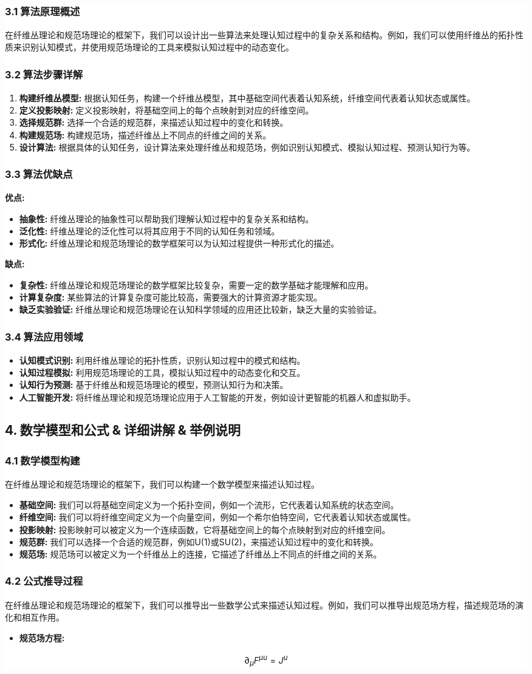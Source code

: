 ### 3.1 算法原理概述

在纤维丛理论和规范场理论的框架下，我们可以设计出一些算法来处理认知过程中的复杂关系和结构。例如，我们可以使用纤维丛的拓扑性质来识别认知模式，并使用规范场理论的工具来模拟认知过程中的动态变化。

### 3.2 算法步骤详解

1. **构建纤维丛模型:** 根据认知任务，构建一个纤维丛模型，其中基础空间代表着认知系统，纤维空间代表着认知状态或属性。
2. **定义投影映射:** 定义投影映射，将基础空间上的每个点映射到对应的纤维空间。
3. **选择规范群:** 选择一个合适的规范群，来描述认知过程中的变化和转换。
4. **构建规范场:** 构建规范场，描述纤维丛上不同点的纤维之间的关系。
5. **设计算法:** 根据具体的认知任务，设计算法来处理纤维丛和规范场，例如识别认知模式、模拟认知过程、预测认知行为等。

### 3.3 算法优缺点

**优点:**

* **抽象性:** 纤维丛理论的抽象性可以帮助我们理解认知过程中的复杂关系和结构。
* **泛化性:** 纤维丛理论的泛化性可以将其应用于不同的认知任务和领域。
* **形式化:** 纤维丛理论和规范场理论的数学框架可以为认知过程提供一种形式化的描述。

**缺点:**

* **复杂性:** 纤维丛理论和规范场理论的数学框架比较复杂，需要一定的数学基础才能理解和应用。
* **计算复杂度:** 某些算法的计算复杂度可能比较高，需要强大的计算资源才能实现。
* **缺乏实验验证:** 纤维丛理论和规范场理论在认知科学领域的应用还比较新，缺乏大量的实验验证。

### 3.4 算法应用领域

* **认知模式识别:** 利用纤维丛理论的拓扑性质，识别认知过程中的模式和结构。
* **认知过程模拟:** 利用规范场理论的工具，模拟认知过程中的动态变化和交互。
* **认知行为预测:** 基于纤维丛和规范场理论的模型，预测认知行为和决策。
* **人工智能开发:** 将纤维丛理论和规范场理论应用于人工智能的开发，例如设计更智能的机器人和虚拟助手。

## 4. 数学模型和公式 & 详细讲解 & 举例说明

### 4.1 数学模型构建

在纤维丛理论和规范场理论的框架下，我们可以构建一个数学模型来描述认知过程。

* **基础空间:**  我们可以将基础空间定义为一个拓扑空间，例如一个流形，它代表着认知系统的状态空间。
* **纤维空间:** 我们可以将纤维空间定义为一个向量空间，例如一个希尔伯特空间，它代表着认知状态或属性。
* **投影映射:** 投影映射可以被定义为一个连续函数，它将基础空间上的每个点映射到对应的纤维空间。
* **规范群:** 我们可以选择一个合适的规范群，例如U(1)或SU(2)，来描述认知过程中的变化和转换。
* **规范场:** 规范场可以被定义为一个纤维丛上的连接，它描述了纤维丛上不同点的纤维之间的关系。

### 4.2 公式推导过程

在纤维丛理论和规范场理论的框架下，我们可以推导出一些数学公式来描述认知过程。例如，我们可以推导出规范场方程，描述规范场的演化和相互作用。

* **规范场方程:**

$$
\partial_\mu F^{\mu
u} = J^
u
$$
